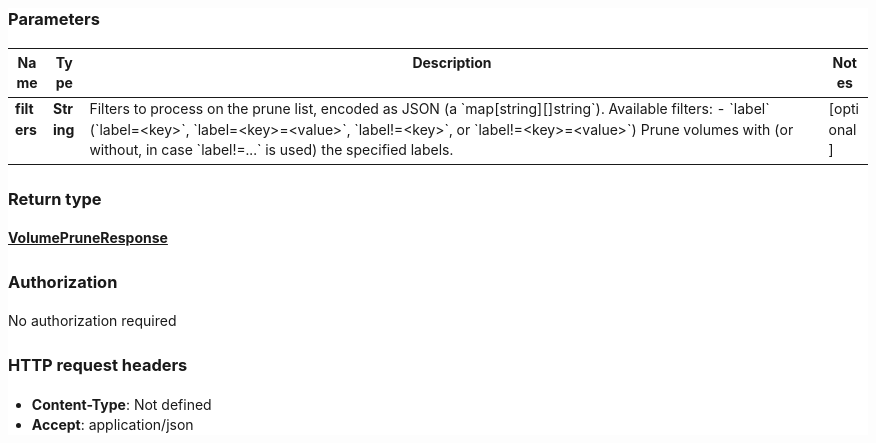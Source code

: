 ### Parameters


Name | Type | Description  | Notes
------------- | ------------- | ------------- | -------------
 **filters** | **String**| Filters to process on the prune list, encoded as JSON (a &#x60;map[string][]string&#x60;).  Available filters: - &#x60;label&#x60; (&#x60;label&#x3D;&lt;key&gt;&#x60;, &#x60;label&#x3D;&lt;key&gt;&#x3D;&lt;value&gt;&#x60;, &#x60;label!&#x3D;&lt;key&gt;&#x60;, or &#x60;label!&#x3D;&lt;key&gt;&#x3D;&lt;value&gt;&#x60;) Prune volumes with (or without, in case &#x60;label!&#x3D;...&#x60; is used) the specified labels.  | [optional] 

### Return type

[**VolumePruneResponse**](VolumePruneResponse.md)

### Authorization

No authorization required

### HTTP request headers

- **Content-Type**: Not defined
- **Accept**: application/json

